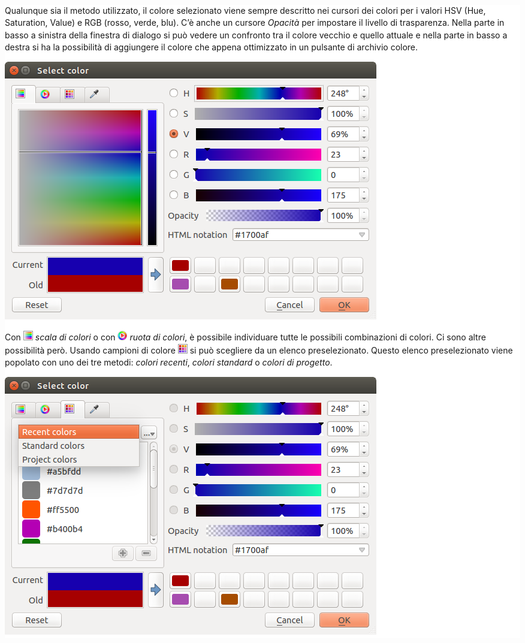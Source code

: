 Qualunque sia il metodo utilizzato, il colore selezionato viene sempre descritto nei cursori dei colori per i valori HSV (Hue, Saturation, Value) e RGB (rosso, verde, blu). C’è anche un cursore *Opacità* per impostare il livello di trasparenza. Nella parte in basso a sinistra della finestra di dialogo si può vedere un confronto tra il colore vecchio e quello attuale e nella parte in basso a destra si ha la possibilità di aggiungere il colore che appena ottimizzato in un pulsante di archivio colore.

![](../../images/color_picker_ramp.png)

Con <img src="../../images/mIconColorBox.png" /> *scala di colori* o con <img src="../../images/mIconColorWheel.png" /> *ruota di colori*, è possibile individuare tutte le possibili combinazioni di colori. Ci sono altre possibilità però. Usando campioni di colore <img src="../../images/mIconColorSwatches.png" /> si può scegliere da un elenco preselezionato. Questo elenco preselezionato viene popolato con uno dei tre metodi: *colori recenti*, *colori standard* o *colori di progetto*.

![](../../images/color_picker_recent_colors.png)
